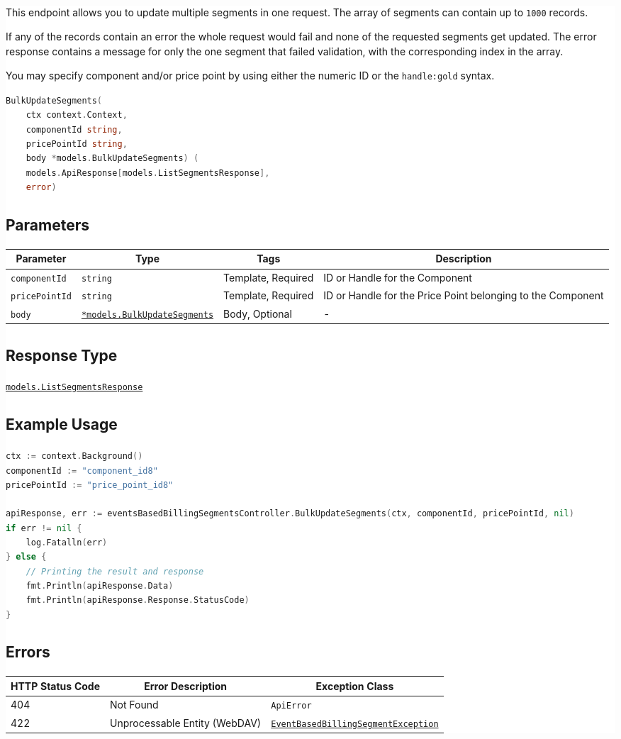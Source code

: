 This endpoint allows you to update multiple segments in one request. The array of segments can contain up to `1000` records.

If any of the records contain an error the whole request would fail and none of the requested segments get updated. The error response contains a message for only the one segment that failed validation, with the corresponding index in the array.

You may specify component and/or price point by using either the numeric ID or the `handle:gold` syntax.

```go
BulkUpdateSegments(
    ctx context.Context,
    componentId string,
    pricePointId string,
    body *models.BulkUpdateSegments) (
    models.ApiResponse[models.ListSegmentsResponse],
    error)
```

## Parameters

| Parameter | Type | Tags | Description |
|  --- | --- | --- | --- |
| `componentId` | `string` | Template, Required | ID or Handle for the Component |
| `pricePointId` | `string` | Template, Required | ID or Handle for the Price Point belonging to the Component |
| `body` | [`*models.BulkUpdateSegments`](../../doc/models/bulk-update-segments.md) | Body, Optional | - |

## Response Type

[`models.ListSegmentsResponse`](../../doc/models/list-segments-response.md)

## Example Usage

```go
ctx := context.Background()
componentId := "component_id8"
pricePointId := "price_point_id8"

apiResponse, err := eventsBasedBillingSegmentsController.BulkUpdateSegments(ctx, componentId, pricePointId, nil)
if err != nil {
    log.Fatalln(err)
} else {
    // Printing the result and response
    fmt.Println(apiResponse.Data)
    fmt.Println(apiResponse.Response.StatusCode)
}
```

## Errors

| HTTP Status Code | Error Description | Exception Class |
|  --- | --- | --- |
| 404 | Not Found | `ApiError` |
| 422 | Unprocessable Entity (WebDAV) | [`EventBasedBillingSegmentException`](../../doc/models/event-based-billing-segment-exception.md) |

